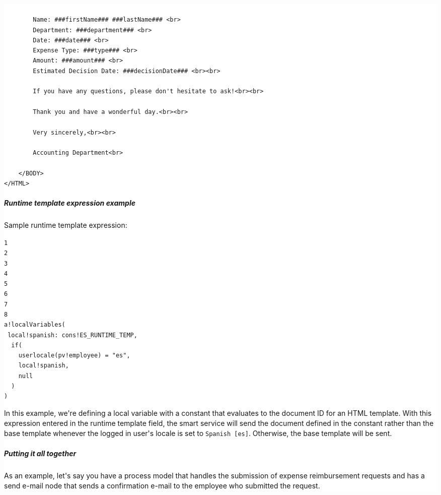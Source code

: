 ```

        Name: ###firstName### ###lastName### <br>
        Department: ###department### <br>
        Date: ###date### <br>
        Expense Type: ###type### <br>
        Amount: ###amount### <br>
        Estimated Decision Date: ###decisionDate### <br><br>

        If you have any questions, please don't hesitate to ask!<br><br>

        Thank you and have a wonderful day.<br><br>

        Very sincerely,<br><br>

        Accounting Department<br>

    </BODY>
</HTML>
```

##### Runtime template expression example

Sample runtime template expression:

```
1
2
3
4
5
6
7
8
a!localVariables(
 local!spanish: cons!ES_RUNTIME_TEMP,
  if(
    userlocale(pv!employee) = "es",
    local!spanish,
    null
  )
)
```

In this example, we're defining a local variable with a constant that evaluates to the document ID for an HTML template. With this expression entered in the runtime template field, the smart service will send the document defined in the constant rather than the base template whenever the logged in user's locale is set to `Spanish [es]`. Otherwise, the base template will be sent.

##### Putting it all together

As an example, let's say you have a process model that handles the submission of expense reimbursement requests and has a send e-mail node that sends a confirmation e-mail to the employee who submitted the request.
